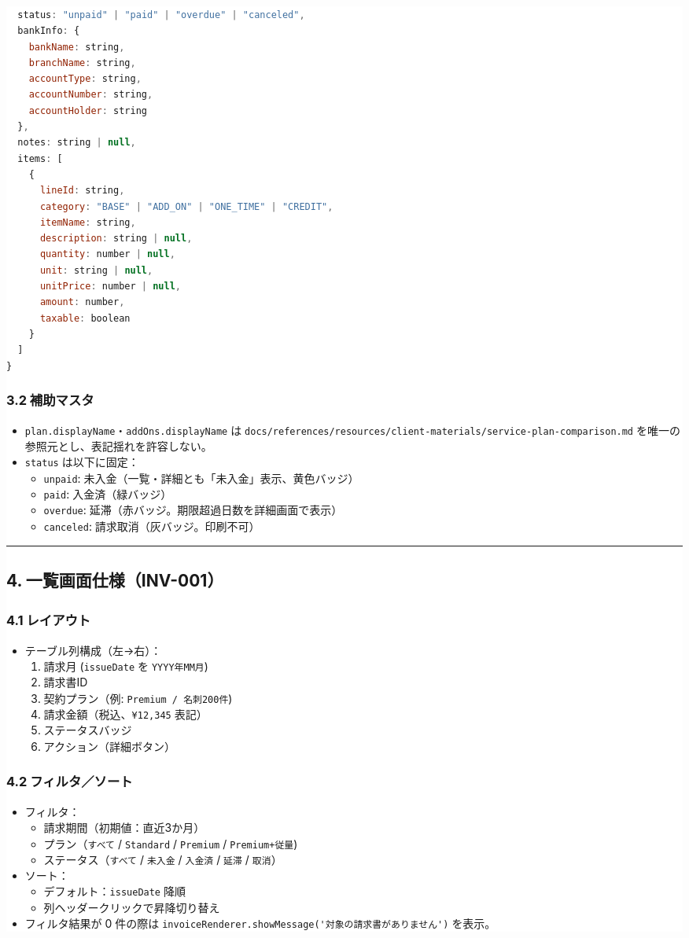 ```js
  status: "unpaid" | "paid" | "overdue" | "canceled",
  bankInfo: {
    bankName: string,
    branchName: string,
    accountType: string,
    accountNumber: string,
    accountHolder: string
  },
  notes: string | null,
  items: [
    {
      lineId: string,
      category: "BASE" | "ADD_ON" | "ONE_TIME" | "CREDIT",
      itemName: string,
      description: string | null,
      quantity: number | null,
      unit: string | null,
      unitPrice: number | null,
      amount: number,
      taxable: boolean
    }
  ]
}
```

### 3.2 補助マスタ
- `plan.displayName`・`addOns.displayName` は `docs/references/resources/client-materials/service-plan-comparison.md` を唯一の参照元とし、表記揺れを許容しない。
- `status` は以下に固定：
  - `unpaid`: 未入金（一覧・詳細とも「未入金」表示、黄色バッジ）
  - `paid`: 入金済（緑バッジ）
  - `overdue`: 延滞（赤バッジ。期限超過日数を詳細画面で表示）
  - `canceled`: 請求取消（灰バッジ。印刷不可）

---

## 4. 一覧画面仕様（INV-001）

### 4.1 レイアウト
- テーブル列構成（左→右）：
  1. 請求月 (`issueDate` を `YYYY年MM月`)
  2. 請求書ID
  3. 契約プラン（例: `Premium / 名刺200件`)
  4. 請求金額（税込、`¥12,345` 表記）
  5. ステータスバッジ
  6. アクション（詳細ボタン）

### 4.2 フィルタ／ソート
- フィルタ：
  - 請求期間（初期値：直近3か月）
  - プラン（`すべて` / `Standard` / `Premium` / `Premium+従量`)
  - ステータス（`すべて` / `未入金` / `入金済` / `延滞` / `取消`）
- ソート：
  - デフォルト：`issueDate` 降順
  - 列ヘッダークリックで昇降切り替え
- フィルタ結果が 0 件の際は `invoiceRenderer.showMessage('対象の請求書がありません')` を表示。

